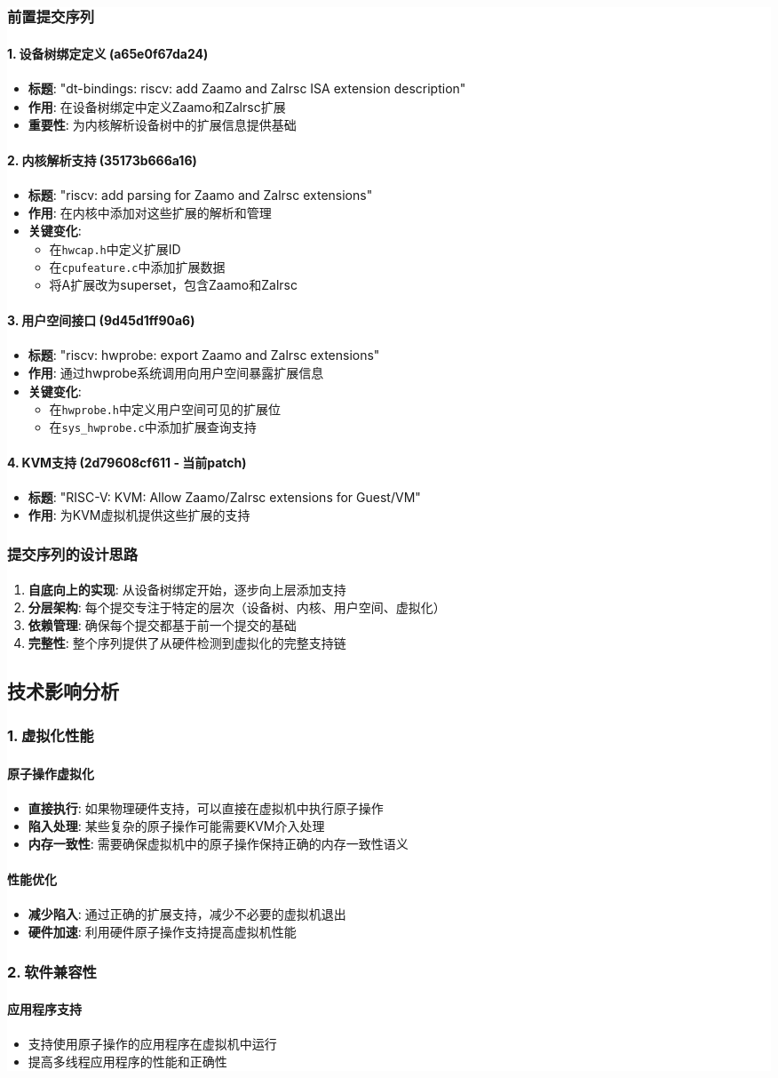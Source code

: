 ### 前置提交序列

#### 1. 设备树绑定定义 (a65e0f67da24)
- **标题**: "dt-bindings: riscv: add Zaamo and Zalrsc ISA extension description"
- **作用**: 在设备树绑定中定义Zaamo和Zalrsc扩展
- **重要性**: 为内核解析设备树中的扩展信息提供基础

#### 2. 内核解析支持 (35173b666a16)
- **标题**: "riscv: add parsing for Zaamo and Zalrsc extensions"
- **作用**: 在内核中添加对这些扩展的解析和管理
- **关键变化**:
  - 在`hwcap.h`中定义扩展ID
  - 在`cpufeature.c`中添加扩展数据
  - 将A扩展改为superset，包含Zaamo和Zalrsc

#### 3. 用户空间接口 (9d45d1ff90a6)
- **标题**: "riscv: hwprobe: export Zaamo and Zalrsc extensions"
- **作用**: 通过hwprobe系统调用向用户空间暴露扩展信息
- **关键变化**:
  - 在`hwprobe.h`中定义用户空间可见的扩展位
  - 在`sys_hwprobe.c`中添加扩展查询支持

#### 4. KVM支持 (2d79608cf611 - 当前patch)
- **标题**: "RISC-V: KVM: Allow Zaamo/Zalrsc extensions for Guest/VM"
- **作用**: 为KVM虚拟机提供这些扩展的支持

### 提交序列的设计思路

1. **自底向上的实现**: 从设备树绑定开始，逐步向上层添加支持
2. **分层架构**: 每个提交专注于特定的层次（设备树、内核、用户空间、虚拟化）
3. **依赖管理**: 确保每个提交都基于前一个提交的基础
4. **完整性**: 整个序列提供了从硬件检测到虚拟化的完整支持链

## 技术影响分析

### 1. 虚拟化性能

#### 原子操作虚拟化
- **直接执行**: 如果物理硬件支持，可以直接在虚拟机中执行原子操作
- **陷入处理**: 某些复杂的原子操作可能需要KVM介入处理
- **内存一致性**: 需要确保虚拟机中的原子操作保持正确的内存一致性语义

#### 性能优化
- **减少陷入**: 通过正确的扩展支持，减少不必要的虚拟机退出
- **硬件加速**: 利用硬件原子操作支持提高虚拟机性能

### 2. 软件兼容性

#### 应用程序支持
- 支持使用原子操作的应用程序在虚拟机中运行
- 提高多线程应用程序的性能和正确性

